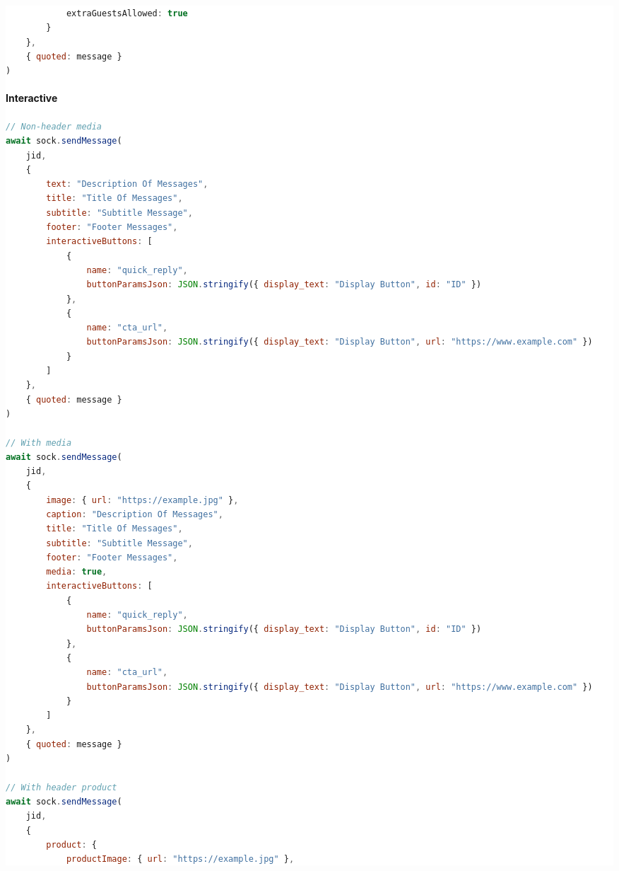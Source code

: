 ```javascript
            extraGuestsAllowed: true
        }
    },
    { quoted: message }
)
```

#### Interactive
```javascript
// Non-header media
await sock.sendMessage(
    jid,
    {
        text: "Description Of Messages",
        title: "Title Of Messages",
        subtitle: "Subtitle Message",
        footer: "Footer Messages",
        interactiveButtons: [
            {
                name: "quick_reply",
                buttonParamsJson: JSON.stringify({ display_text: "Display Button", id: "ID" })
            },
            {
                name: "cta_url",
                buttonParamsJson: JSON.stringify({ display_text: "Display Button", url: "https://www.example.com" })
            }
        ]
    },
    { quoted: message }
)

// With media
await sock.sendMessage(
    jid,
    {
        image: { url: "https://example.jpg" },
        caption: "Description Of Messages",
        title: "Title Of Messages",
        subtitle: "Subtitle Message",
        footer: "Footer Messages",
        media: true,
        interactiveButtons: [
            {
                name: "quick_reply",
                buttonParamsJson: JSON.stringify({ display_text: "Display Button", id: "ID" })
            },
            {
                name: "cta_url",
                buttonParamsJson: JSON.stringify({ display_text: "Display Button", url: "https://www.example.com" })
            }
        ]
    },
    { quoted: message }
)

// With header product
await sock.sendMessage(
    jid,
    {
        product: {
            productImage: { url: "https://example.jpg" },
```